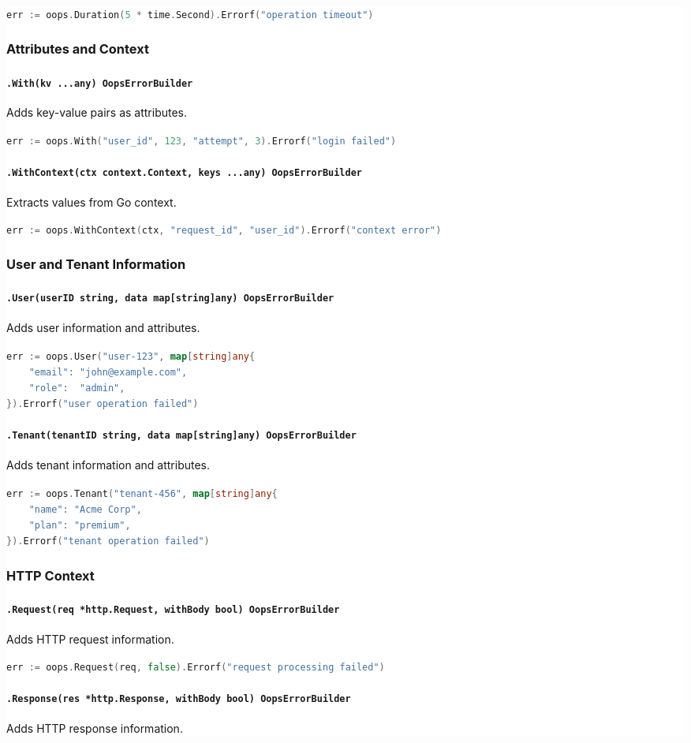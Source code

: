 ```go
err := oops.Duration(5 * time.Second).Errorf("operation timeout")
```

### Attributes and Context

#### `.With(kv ...any) OopsErrorBuilder`
Adds key-value pairs as attributes.

```go
err := oops.With("user_id", 123, "attempt", 3).Errorf("login failed")
```

#### `.WithContext(ctx context.Context, keys ...any) OopsErrorBuilder`
Extracts values from Go context.

```go
err := oops.WithContext(ctx, "request_id", "user_id").Errorf("context error")
```

### User and Tenant Information

#### `.User(userID string, data map[string]any) OopsErrorBuilder`
Adds user information and attributes.

```go
err := oops.User("user-123", map[string]any{
    "email": "john@example.com",
    "role":  "admin",
}).Errorf("user operation failed")
```

#### `.Tenant(tenantID string, data map[string]any) OopsErrorBuilder`
Adds tenant information and attributes.

```go
err := oops.Tenant("tenant-456", map[string]any{
    "name": "Acme Corp",
    "plan": "premium",
}).Errorf("tenant operation failed")
```

### HTTP Context

#### `.Request(req *http.Request, withBody bool) OopsErrorBuilder`
Adds HTTP request information.

```go
err := oops.Request(req, false).Errorf("request processing failed")
```

#### `.Response(res *http.Response, withBody bool) OopsErrorBuilder`
Adds HTTP response information.
